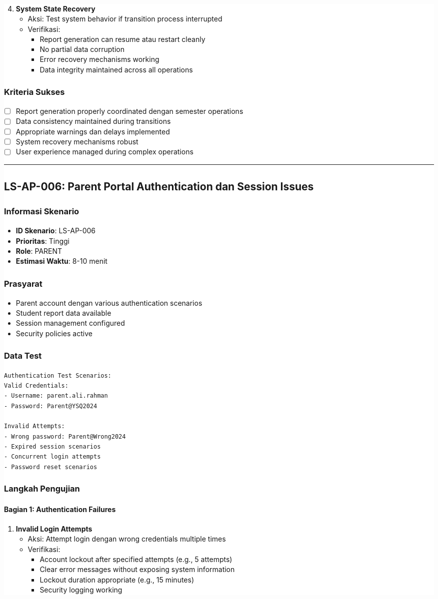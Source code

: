4. **System State Recovery**
   - Aksi: Test system behavior if transition process interrupted
   - Verifikasi:
     - Report generation can resume atau restart cleanly
     - No partial data corruption
     - Error recovery mechanisms working
     - Data integrity maintained across all operations

### Kriteria Sukses
- [ ] Report generation properly coordinated dengan semester operations
- [ ] Data consistency maintained during transitions
- [ ] Appropriate warnings dan delays implemented
- [ ] System recovery mechanisms robust
- [ ] User experience managed during complex operations

---

## LS-AP-006: Parent Portal Authentication dan Session Issues

### Informasi Skenario
- **ID Skenario**: LS-AP-006
- **Prioritas**: Tinggi
- **Role**: PARENT
- **Estimasi Waktu**: 8-10 menit

### Prasyarat
- Parent account dengan various authentication scenarios
- Student report data available
- Session management configured
- Security policies active

### Data Test
```
Authentication Test Scenarios:
Valid Credentials:
- Username: parent.ali.rahman
- Password: Parent@YSQ2024

Invalid Attempts:
- Wrong password: Parent@Wrong2024
- Expired session scenarios
- Concurrent login attempts
- Password reset scenarios
```

### Langkah Pengujian

#### Bagian 1: Authentication Failures
1. **Invalid Login Attempts**
   - Aksi: Attempt login dengan wrong credentials multiple times
   - Verifikasi:
     - Account lockout after specified attempts (e.g., 5 attempts)
     - Clear error messages without exposing system information
     - Lockout duration appropriate (e.g., 15 minutes)
     - Security logging working
